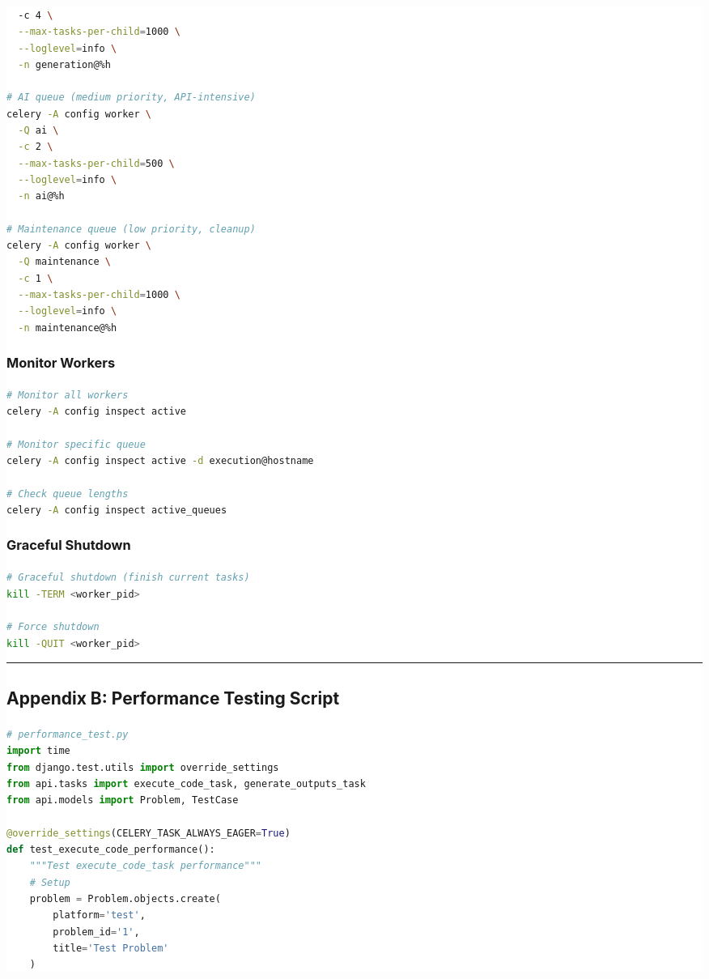 ```bash
  -c 4 \
  --max-tasks-per-child=1000 \
  --loglevel=info \
  -n generation@%h

# AI queue (medium priority, API-intensive)
celery -A config worker \
  -Q ai \
  -c 2 \
  --max-tasks-per-child=500 \
  --loglevel=info \
  -n ai@%h

# Maintenance queue (low priority, cleanup)
celery -A config worker \
  -Q maintenance \
  -c 1 \
  --max-tasks-per-child=1000 \
  --loglevel=info \
  -n maintenance@%h
```

### Monitor Workers
```bash
# Monitor all workers
celery -A config inspect active

# Monitor specific queue
celery -A config inspect active -d execution@hostname

# Check queue lengths
celery -A config inspect active_queues
```

### Graceful Shutdown
```bash
# Graceful shutdown (finish current tasks)
kill -TERM <worker_pid>

# Force shutdown
kill -QUIT <worker_pid>
```

---

## Appendix B: Performance Testing Script

```python
# performance_test.py
import time
from django.test.utils import override_settings
from api.tasks import execute_code_task, generate_outputs_task
from api.models import Problem, TestCase

@override_settings(CELERY_TASK_ALWAYS_EAGER=True)
def test_execute_code_performance():
    """Test execute_code_task performance"""
    # Setup
    problem = Problem.objects.create(
        platform='test',
        problem_id='1',
        title='Test Problem'
    )
```